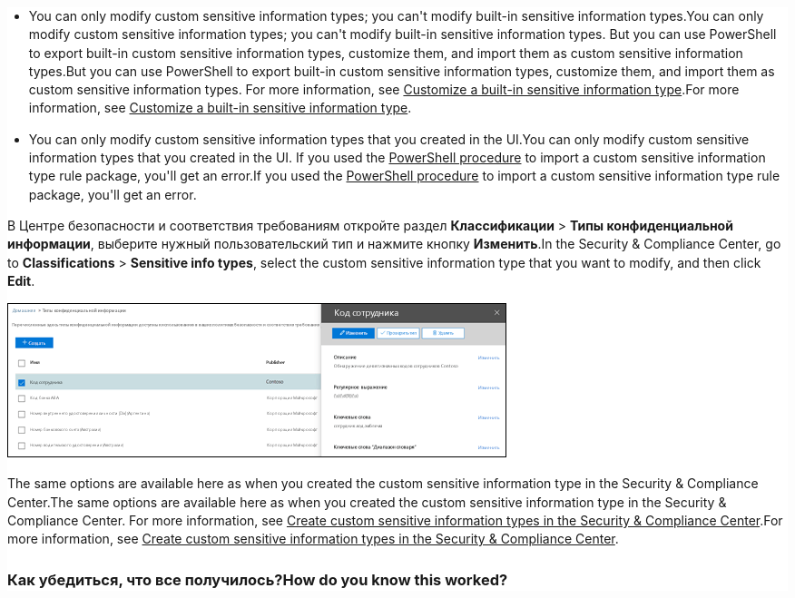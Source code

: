 - <span data-ttu-id="d0bfa-168">You can only modify custom sensitive information types; you can't modify built-in sensitive information types.</span><span class="sxs-lookup"><span data-stu-id="d0bfa-168">You can only modify custom sensitive information types; you can't modify built-in sensitive information types.</span></span> <span data-ttu-id="d0bfa-169">But you can use PowerShell to export built-in custom sensitive information types, customize them, and import them as custom sensitive information types.</span><span class="sxs-lookup"><span data-stu-id="d0bfa-169">But you can use PowerShell to export built-in custom sensitive information types, customize them, and import them as custom sensitive information types.</span></span> <span data-ttu-id="d0bfa-170">For more information, see [Customize a built-in sensitive information type](customize-a-built-in-sensitive-information-type.md).</span><span class="sxs-lookup"><span data-stu-id="d0bfa-170">For more information, see [Customize a built-in sensitive information type](customize-a-built-in-sensitive-information-type.md).</span></span>

- <span data-ttu-id="d0bfa-171">You can only modify custom sensitive information types that you created in the UI.</span><span class="sxs-lookup"><span data-stu-id="d0bfa-171">You can only modify custom sensitive information types that you created in the UI.</span></span> <span data-ttu-id="d0bfa-172">If you used the [PowerShell procedure](create-a-custom-sensitive-information-type-in-scc-powershell.md) to import a custom sensitive information type rule package, you'll get an error.</span><span class="sxs-lookup"><span data-stu-id="d0bfa-172">If you used the [PowerShell procedure](create-a-custom-sensitive-information-type-in-scc-powershell.md) to import a custom sensitive information type rule package, you'll get an error.</span></span>

<span data-ttu-id="d0bfa-173">В Центре безопасности и соответствия требованиям откройте раздел **Классификации** \> **Типы конфиденциальной информации**, выберите нужный пользовательский тип и нажмите кнопку **Изменить**.</span><span class="sxs-lookup"><span data-stu-id="d0bfa-173">In the Security & Compliance Center, go to **Classifications** \> **Sensitive info types**, select the custom sensitive information type that you want to modify, and then click **Edit**.</span></span>

  ![Расположение элемента "Типы конфиденциальной информации" и кнопки "Изменить"](../media/scc-cust-sens-info-type-edit.png)

<span data-ttu-id="d0bfa-175">The same options are available here as when you created the custom sensitive information type in the Security & Compliance Center.</span><span class="sxs-lookup"><span data-stu-id="d0bfa-175">The same options are available here as when you created the custom sensitive information type in the Security & Compliance Center.</span></span> <span data-ttu-id="d0bfa-176">For more information, see [Create custom sensitive information types in the Security & Compliance Center](#create-custom-sensitive-information-types-in-the-security--compliance-center).</span><span class="sxs-lookup"><span data-stu-id="d0bfa-176">For more information, see [Create custom sensitive information types in the Security & Compliance Center](#create-custom-sensitive-information-types-in-the-security--compliance-center).</span></span>

### <a name="how-do-you-know-this-worked"></a><span data-ttu-id="d0bfa-177">Как убедиться, что все получилось?</span><span class="sxs-lookup"><span data-stu-id="d0bfa-177">How do you know this worked?</span></span>
